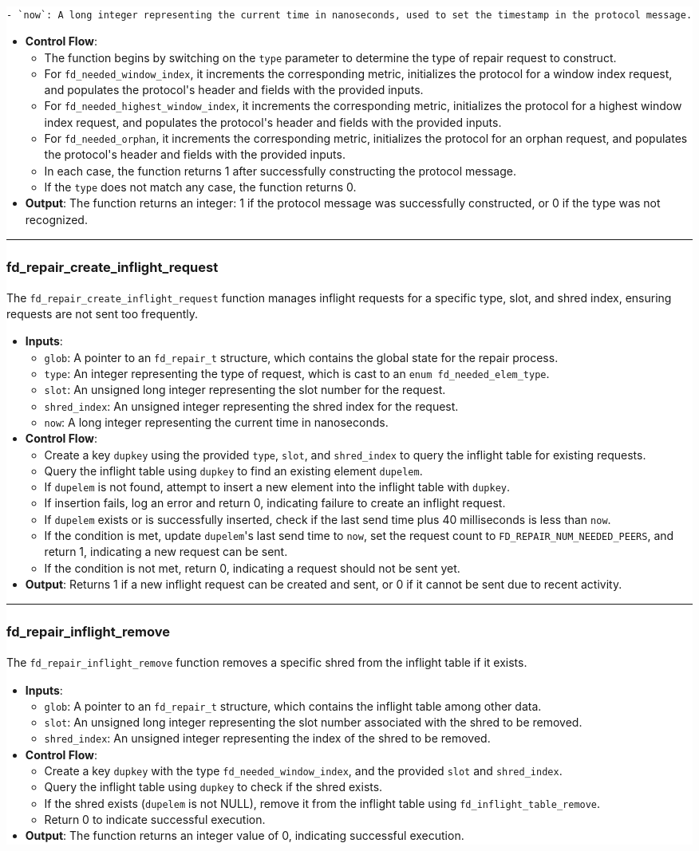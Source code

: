     - `now`: A long integer representing the current time in nanoseconds, used to set the timestamp in the protocol message.
- **Control Flow**:
    - The function begins by switching on the `type` parameter to determine the type of repair request to construct.
    - For `fd_needed_window_index`, it increments the corresponding metric, initializes the protocol for a window index request, and populates the protocol's header and fields with the provided inputs.
    - For `fd_needed_highest_window_index`, it increments the corresponding metric, initializes the protocol for a highest window index request, and populates the protocol's header and fields with the provided inputs.
    - For `fd_needed_orphan`, it increments the corresponding metric, initializes the protocol for an orphan request, and populates the protocol's header and fields with the provided inputs.
    - In each case, the function returns 1 after successfully constructing the protocol message.
    - If the `type` does not match any case, the function returns 0.
- **Output**: The function returns an integer: 1 if the protocol message was successfully constructed, or 0 if the type was not recognized.


---
### fd\_repair\_create\_inflight\_request
The `fd_repair_create_inflight_request` function manages inflight requests for a specific type, slot, and shred index, ensuring requests are not sent too frequently.
- **Inputs**:
    - `glob`: A pointer to an `fd_repair_t` structure, which contains the global state for the repair process.
    - `type`: An integer representing the type of request, which is cast to an `enum fd_needed_elem_type`.
    - `slot`: An unsigned long integer representing the slot number for the request.
    - `shred_index`: An unsigned integer representing the shred index for the request.
    - `now`: A long integer representing the current time in nanoseconds.
- **Control Flow**:
    - Create a key `dupkey` using the provided `type`, `slot`, and `shred_index` to query the inflight table for existing requests.
    - Query the inflight table using `dupkey` to find an existing element `dupelem`.
    - If `dupelem` is not found, attempt to insert a new element into the inflight table with `dupkey`.
    - If insertion fails, log an error and return 0, indicating failure to create an inflight request.
    - If `dupelem` exists or is successfully inserted, check if the last send time plus 40 milliseconds is less than `now`.
    - If the condition is met, update `dupelem`'s last send time to `now`, set the request count to `FD_REPAIR_NUM_NEEDED_PEERS`, and return 1, indicating a new request can be sent.
    - If the condition is not met, return 0, indicating a request should not be sent yet.
- **Output**: Returns 1 if a new inflight request can be created and sent, or 0 if it cannot be sent due to recent activity.


---
### fd\_repair\_inflight\_remove
The `fd_repair_inflight_remove` function removes a specific shred from the inflight table if it exists.
- **Inputs**:
    - `glob`: A pointer to an `fd_repair_t` structure, which contains the inflight table among other data.
    - `slot`: An unsigned long integer representing the slot number associated with the shred to be removed.
    - `shred_index`: An unsigned integer representing the index of the shred to be removed.
- **Control Flow**:
    - Create a key `dupkey` with the type `fd_needed_window_index`, and the provided `slot` and `shred_index`.
    - Query the inflight table using `dupkey` to check if the shred exists.
    - If the shred exists (`dupelem` is not NULL), remove it from the inflight table using `fd_inflight_table_remove`.
    - Return 0 to indicate successful execution.
- **Output**: The function returns an integer value of 0, indicating successful execution.
